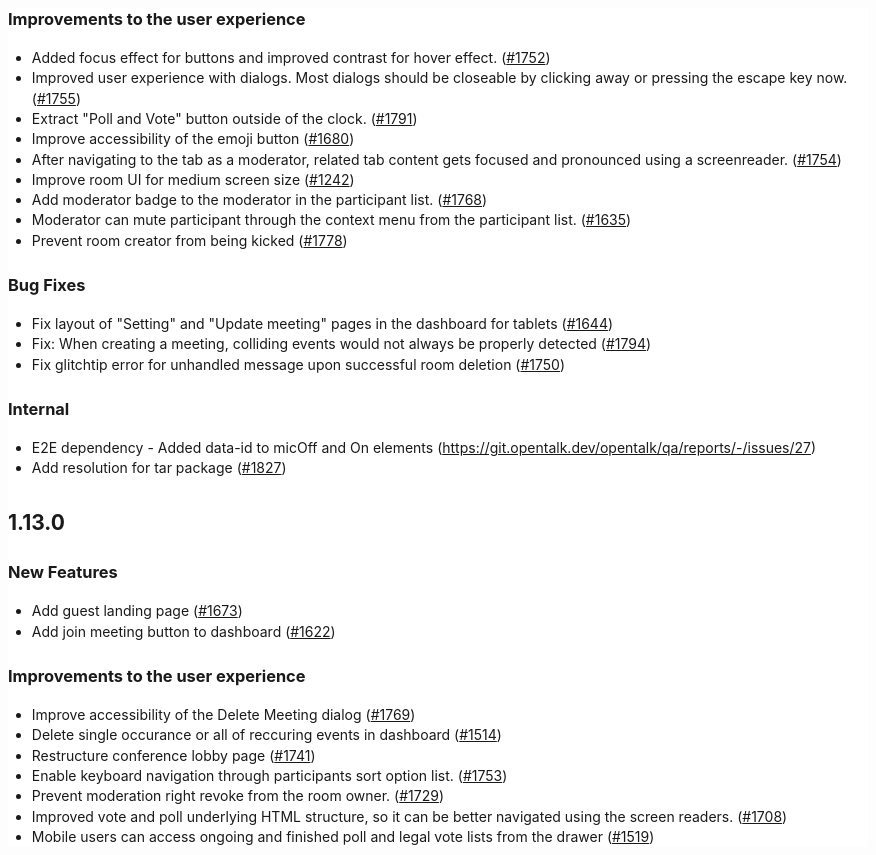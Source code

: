 ### Improvements to the user experience

- Added focus effect for buttons and improved contrast for hover effect. ([#1752](https://git.opentalk.dev/opentalk/frontend/web/web-app/-/issues/1752))
- Improved user experience with dialogs. Most dialogs should be closeable by clicking away or pressing the escape key now. ([#1755](https://git.opentalk.dev/opentalk/frontend/web/web-app/-/issues/1755))
- Extract "Poll and Vote" button outside of the clock. ([#1791](https://git.opentalk.dev/opentalk/frontend/web/web-app/-/issues/1791))
- Improve accessibility of the emoji button ([#1680](https://git.opentalk.dev/opentalk/frontend/web/web-app/-/issues/1680))
- After navigating to the tab as a moderator, related tab content gets focused and pronounced using a screenreader. ([#1754](https://git.opentalk.dev/opentalk/frontend/web/web-app/-/issues/1754))
- Improve room UI for medium screen size ([#1242](https://git.opentalk.dev/opentalk/frontend/web/web-app/-/issues/1242))
- Add moderator badge to the moderator in the participant list. ([#1768](https://git.opentalk.dev/opentalk/frontend/web/web-app/-/issues/1768))
- Moderator can mute participant through the context menu from the participant list. ([#1635](https://git.opentalk.dev/opentalk/frontend/web/web-app/-/issues/1635))
- Prevent room creator from being kicked ([#1778](https://git.opentalk.dev/opentalk/frontend/web/web-app/-/issues/1778))

### Bug Fixes

- Fix layout of "Setting" and "Update meeting" pages in the dashboard for tablets ([#1644](https://git.opentalk.dev/opentalk/frontend/web/web-app/-/issues/1644))
- Fix: When creating a meeting, colliding events would not always be properly detected ([#1794](https://git.opentalk.dev/opentalk/frontend/web/web-app/-/issues/1794))
- Fix glitchtip error for unhandled message upon successful room deletion ([#1750](https://git.opentalk.dev/opentalk/frontend/web/web-app/-/issues/1750))

### Internal

- E2E dependency - Added data-id to micOff and On elements (https://git.opentalk.dev/opentalk/qa/reports/-/issues/27)
- Add resolution for tar package ([#1827](https://git.opentalk.dev/opentalk/frontend/web/web-app/-/merge_requests/1245))

## 1.13.0

### New Features

- Add guest landing page ([#1673](https://git.opentalk.dev/opentalk/frontend/web/web-app/-/issues/1673))
- Add join meeting button to dashboard ([#1622](https://git.opentalk.dev/opentalk/frontend/web/web-app/-/issues/1622))

### Improvements to the user experience

- Improve accessibility of the Delete Meeting dialog ([#1769](https://git.opentalk.dev/opentalk/frontend/web/web-app/-/issues/1769))
- Delete single occurance or all of reccuring events in dashboard ([#1514](https://git.opentalk.dev/opentalk/frontend/web/web-app/-/issues/1514))
- Restructure conference lobby page ([#1741](https://git.opentalk.dev/opentalk/frontend/web/web-app/-/issues/1741))
- Enable keyboard navigation through participants sort option list. ([#1753](https://git.opentalk.dev/opentalk/frontend/web/web-app/-/issues/1753))
- Prevent moderation right revoke from the room owner. ([#1729](https://git.opentalk.dev/opentalk/frontend/web/web-app/-/issues/1729))
- Improved vote and poll underlying HTML structure, so it can be better navigated using the screen readers. ([#1708](https://git.opentalk.dev/opentalk/frontend/web/web-app/-/issues/1708))
- Mobile users can access ongoing and finished poll and legal vote lists from the drawer ([#1519](https://git.opentalk.dev/opentalk/frontend/web/web-app/-/issues/1519))